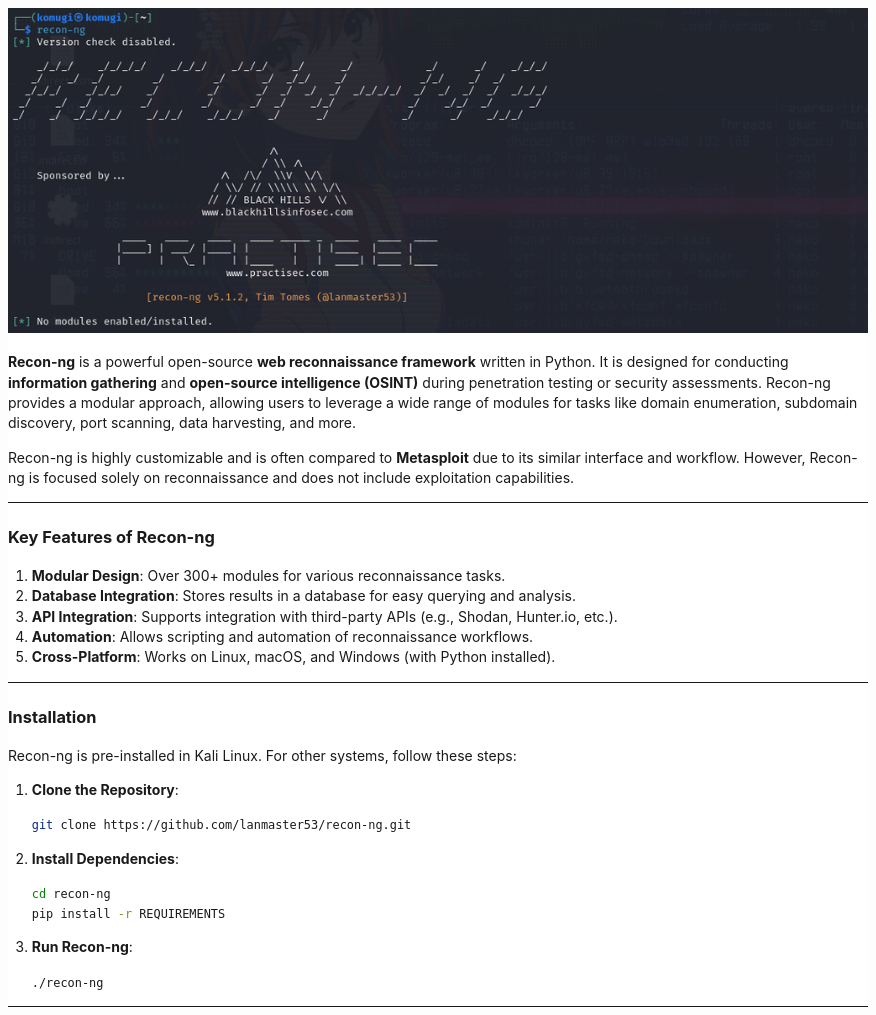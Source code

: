 ![recon-ng](https://github.com/aw-junaid/Kali-Linux/blob/main/Kali%20Linux%20Tools/Images/recon-ng.png)

**Recon-ng** is a powerful open-source **web reconnaissance framework** written in Python. It is designed for conducting **information gathering** and **open-source intelligence (OSINT)** during penetration testing or security assessments. Recon-ng provides a modular approach, allowing users to leverage a wide range of modules for tasks like domain enumeration, subdomain discovery, port scanning, data harvesting, and more.

Recon-ng is highly customizable and is often compared to **Metasploit** due to its similar interface and workflow. However, Recon-ng is focused solely on reconnaissance and does not include exploitation capabilities.

---

### **Key Features of Recon-ng**
1. **Modular Design**: Over 300+ modules for various reconnaissance tasks.
2. **Database Integration**: Stores results in a database for easy querying and analysis.
3. **API Integration**: Supports integration with third-party APIs (e.g., Shodan, Hunter.io, etc.).
4. **Automation**: Allows scripting and automation of reconnaissance workflows.
5. **Cross-Platform**: Works on Linux, macOS, and Windows (with Python installed).

---

### **Installation**
Recon-ng is pre-installed in Kali Linux. For other systems, follow these steps:

1. **Clone the Repository**:
   ```bash
   git clone https://github.com/lanmaster53/recon-ng.git
   ```
2. **Install Dependencies**:
   ```bash
   cd recon-ng
   pip install -r REQUIREMENTS
   ```
3. **Run Recon-ng**:
   ```bash
   ./recon-ng
   ```

---
